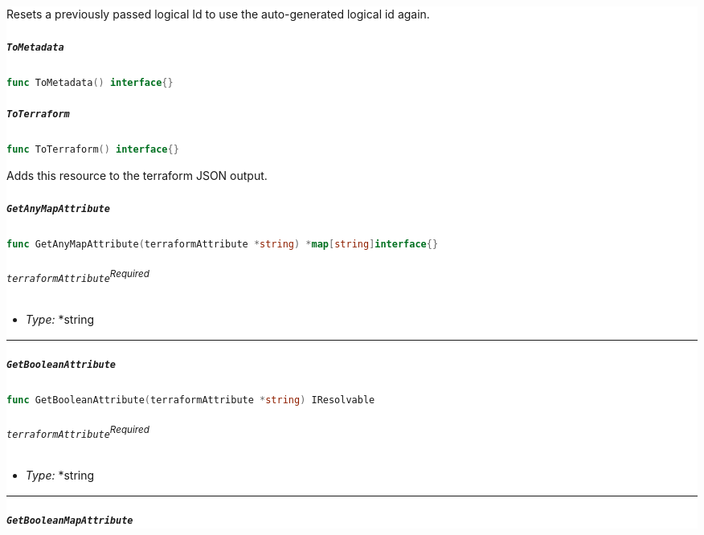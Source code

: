 Resets a previously passed logical Id to use the auto-generated logical id again.

##### `ToMetadata` <a name="ToMetadata" id="@cdktf/provider-azurerm.mssqlFailoverGroup.MssqlFailoverGroup.toMetadata"></a>

```go
func ToMetadata() interface{}
```

##### `ToTerraform` <a name="ToTerraform" id="@cdktf/provider-azurerm.mssqlFailoverGroup.MssqlFailoverGroup.toTerraform"></a>

```go
func ToTerraform() interface{}
```

Adds this resource to the terraform JSON output.

##### `GetAnyMapAttribute` <a name="GetAnyMapAttribute" id="@cdktf/provider-azurerm.mssqlFailoverGroup.MssqlFailoverGroup.getAnyMapAttribute"></a>

```go
func GetAnyMapAttribute(terraformAttribute *string) *map[string]interface{}
```

###### `terraformAttribute`<sup>Required</sup> <a name="terraformAttribute" id="@cdktf/provider-azurerm.mssqlFailoverGroup.MssqlFailoverGroup.getAnyMapAttribute.parameter.terraformAttribute"></a>

- *Type:* *string

---

##### `GetBooleanAttribute` <a name="GetBooleanAttribute" id="@cdktf/provider-azurerm.mssqlFailoverGroup.MssqlFailoverGroup.getBooleanAttribute"></a>

```go
func GetBooleanAttribute(terraformAttribute *string) IResolvable
```

###### `terraformAttribute`<sup>Required</sup> <a name="terraformAttribute" id="@cdktf/provider-azurerm.mssqlFailoverGroup.MssqlFailoverGroup.getBooleanAttribute.parameter.terraformAttribute"></a>

- *Type:* *string

---

##### `GetBooleanMapAttribute` <a name="GetBooleanMapAttribute" id="@cdktf/provider-azurerm.mssqlFailoverGroup.MssqlFailoverGroup.getBooleanMapAttribute"></a>
